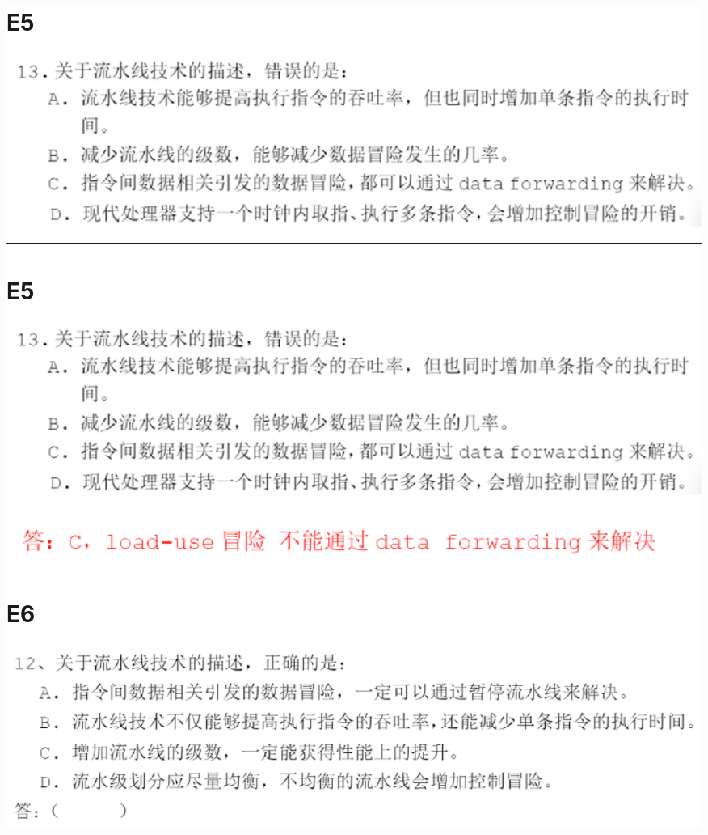 
# E5

![image-20241014234916997](./res/image/slides.assets/image-20241014234916997.png)




---

# E5

![image-20241014234916997](./res/image/slides.assets/image-20241014234916997.png)

![image-20241014234919652](./res/image/slides.assets/image-20241014234919652.png)
---

# E6

![image-20241014234923886](./res/image/slides.assets/image-20241014234923886.png)
